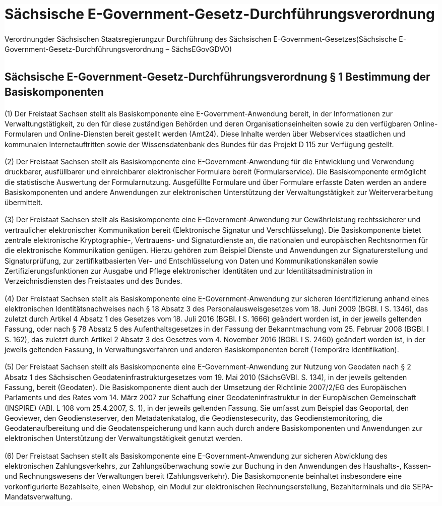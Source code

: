 # Sächsische E-Government-Gesetz-Durchführungsverordnung

Verordnungder Sächsischen Staatsregierungzur Durchführung des Sächsischen E-Government-Gesetzes(Sächsische E-Government-Gesetz-Durchführungsverordnung – SächsEGovGDVO)

## Sächsische E-Government-Gesetz-Durchführungsverordnung § 1 Bestimmung der Basiskomponenten

(1) Der Freistaat Sachsen stellt als Basiskomponente eine E-Government-Anwendung bereit, in der Informationen zur Verwaltungstätigkeit, zu den für diese zuständigen Behörden und deren Organisationseinheiten sowie zu den verfügbaren Online-Formularen und Online-Diensten bereit gestellt werden (Amt24). Diese Inhalte werden über Webservices staatlichen und kommunalen Internetauftritten sowie der Wissensdatenbank des Bundes für das Projekt D 115 zur Verfügung gestellt.

(2) Der Freistaat Sachsen stellt als Basiskomponente eine E-Government-Anwendung für die Entwicklung und Verwendung druckbarer, ausfüllbarer und einreichbarer elektronischer Formulare bereit (Formularservice). Die Basiskomponente ermöglicht die statistische Auswertung der Formularnutzung. Ausgefüllte Formulare und über Formulare erfasste Daten werden an andere Basiskomponenten und andere Anwendungen zur elektronischen Unterstützung der Verwaltungstätigkeit zur Weiterverarbeitung übermittelt.

(3) Der Freistaat Sachsen stellt als Basiskomponente eine E-Government-Anwendung zur Gewährleistung rechtssicherer und vertraulicher elektronischer Kommunikation bereit (Elektronische Signatur und Verschlüsselung). Die Basiskomponente bietet zentrale elektronische Kryptographie-, Vertrauens- und Signaturdienste an, die nationalen und europäischen Rechtsnormen für die elektronische Kommunikation genügen. Hierzu gehören zum Beispiel Dienste und Anwendungen zur Signaturerstellung und Signaturprüfung, zur zertifikatbasierten Ver- und Entschlüsselung von Daten und Kommunikationskanälen sowie Zertifizierungsfunktionen zur Ausgabe und Pflege elektronischer Identitäten und zur Identitätsadministration in Verzeichnisdiensten des Freistaates und des Bundes.

(4) Der Freistaat Sachsen stellt als Basiskomponente eine E-Government-Anwendung zur sicheren Identifizierung anhand eines elektronischen Identitätsnachweises nach § 18 Absatz 3 des Personalausweisgesetzes vom 18. Juni 2009 (BGBl. I S. 1346), das zuletzt durch Artikel 4 Absatz 1 des Gesetzes vom 18. Juli 2016 (BGBl. I S. 1666) geändert worden ist, in der jeweils geltenden Fassung, oder nach § 78 Absatz 5 des Aufenthaltsgesetzes in der Fassung der Bekanntmachung vom 25. Februar 2008 (BGBl. I S. 162), das zuletzt durch Artikel 2 Absatz 3 des Gesetzes vom 4. November 2016 (BGBl. I S. 2460) geändert worden ist, in der jeweils geltenden Fassung, in Verwaltungsverfahren und anderen Basiskomponenten bereit (Temporäre Identifikation).

(5) Der Freistaat Sachsen stellt als Basiskomponente eine E-Government-Anwendung zur Nutzung von Geodaten nach § 2 Absatz 1 des Sächsischen Geodateninfrastrukturgesetzes vom 19. Mai 2010 (SächsGVBl. S. 134), in der jeweils geltenden Fassung, bereit (Geodaten). Die Basiskomponente dient auch der Umsetzung der Richtlinie 2007/2/EG des Europäischen Parlaments und des Rates vom 14. März 2007 zur Schaffung einer Geodateninfrastruktur in der Europäischen Gemeinschaft (INSPIRE) (ABl. L 108 vom 25.4.2007, S. 1), in der jeweils geltenden Fassung. Sie umfasst zum Beispiel das Geoportal, den Geoviewer, den Geodiensteserver, den Metadatenkatalog, die Geodienstesecurity, das Geodienstemonitoring, die Geodatenaufbereitung und die Geodatenspeicherung und kann auch durch andere Basiskomponenten und Anwendungen zur elektronischen Unterstützung der Verwaltungstätigkeit genutzt werden.

(6) Der Freistaat Sachsen stellt als Basiskomponente eine E-Government-Anwendung zur sicheren Abwicklung des elektronischen Zahlungsverkehrs, zur Zahlungsüberwachung sowie zur Buchung in den Anwendungen des Haushalts-, Kassen- und Rechnungswesens der Verwaltungen bereit (Zahlungsverkehr). Die Basiskomponente beinhaltet insbesondere eine vorkonfigurierte Bezahlseite, einen Webshop, ein Modul zur elektronischen Rechnungserstellung, Bezahlterminals und die SEPA-Mandatsverwaltung.
